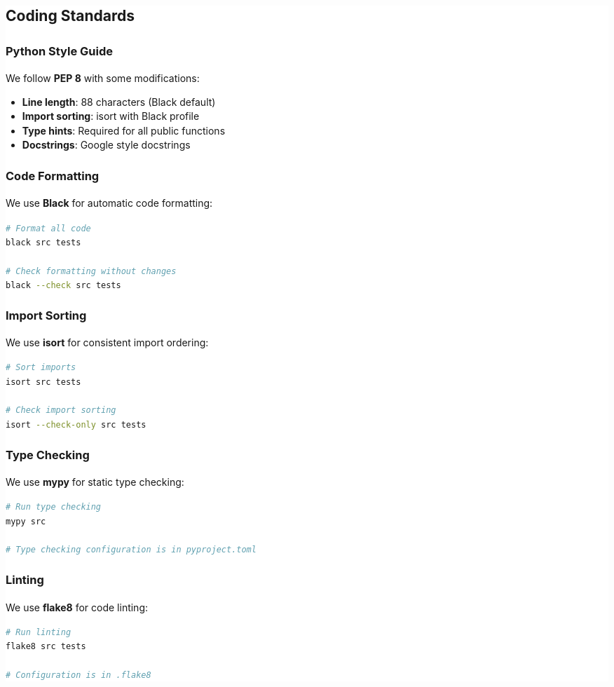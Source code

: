 ## Coding Standards

### Python Style Guide

We follow **PEP 8** with some modifications:

- **Line length**: 88 characters (Black default)
- **Import sorting**: isort with Black profile
- **Type hints**: Required for all public functions
- **Docstrings**: Google style docstrings

### Code Formatting

We use **Black** for automatic code formatting:

```bash
# Format all code
black src tests

# Check formatting without changes
black --check src tests
```

### Import Sorting

We use **isort** for consistent import ordering:

```bash
# Sort imports
isort src tests

# Check import sorting
isort --check-only src tests
```

### Type Checking

We use **mypy** for static type checking:

```bash
# Run type checking
mypy src

# Type checking configuration is in pyproject.toml
```

### Linting

We use **flake8** for code linting:

```bash
# Run linting
flake8 src tests

# Configuration is in .flake8
```
